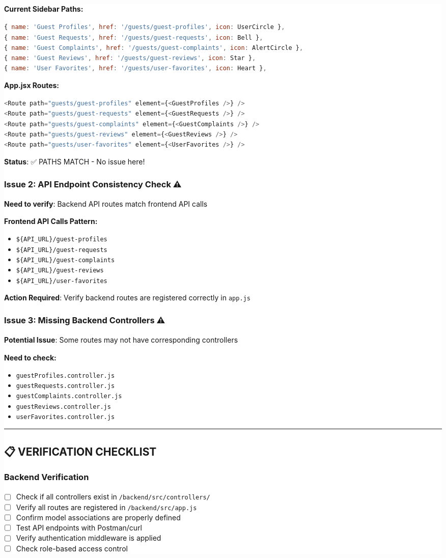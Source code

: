 **Current Sidebar Paths:**
```javascript
{ name: 'Guest Profiles', href: '/guests/guest-profiles', icon: UserCircle },
{ name: 'Guest Requests', href: '/guests/guest-requests', icon: Bell },
{ name: 'Guest Complaints', href: '/guests/guest-complaints', icon: AlertCircle },
{ name: 'Guest Reviews', href: '/guests/guest-reviews', icon: Star },
{ name: 'User Favorites', href: '/guests/user-favorites', icon: Heart },
```

**App.jsx Routes:**
```javascript
<Route path="guests/guest-profiles" element={<GuestProfiles />} />
<Route path="guests/guest-requests" element={<GuestRequests />} />
<Route path="guests/guest-complaints" element={<GuestComplaints />} />
<Route path="guests/guest-reviews" element={<GuestReviews />} />
<Route path="guests/user-favorites" element={<UserFavorites />} />
```

**Status**: ✅ PATHS MATCH - No issue here!

### Issue 2: API Endpoint Consistency Check ⚠️
**Need to verify**: Backend API routes match frontend API calls

**Frontend API Calls Pattern:**
- `${API_URL}/guest-profiles`
- `${API_URL}/guest-requests`
- `${API_URL}/guest-complaints`
- `${API_URL}/guest-reviews`
- `${API_URL}/user-favorites`

**Action Required**: Verify backend routes are registered correctly in `app.js`

### Issue 3: Missing Backend Controllers ⚠️
**Potential Issue**: Some routes may not have corresponding controllers

**Need to check:**
- `guestProfiles.controller.js`
- `guestRequests.controller.js`
- `guestComplaints.controller.js`
- `guestReviews.controller.js`
- `userFavorites.controller.js`

---

## 📋 VERIFICATION CHECKLIST

### Backend Verification
- [ ] Check if all controllers exist in `/backend/src/controllers/`
- [ ] Verify all routes are registered in `/backend/src/app.js`
- [ ] Confirm model associations are properly defined
- [ ] Test API endpoints with Postman/curl
- [ ] Verify authentication middleware is applied
- [ ] Check role-based access control
